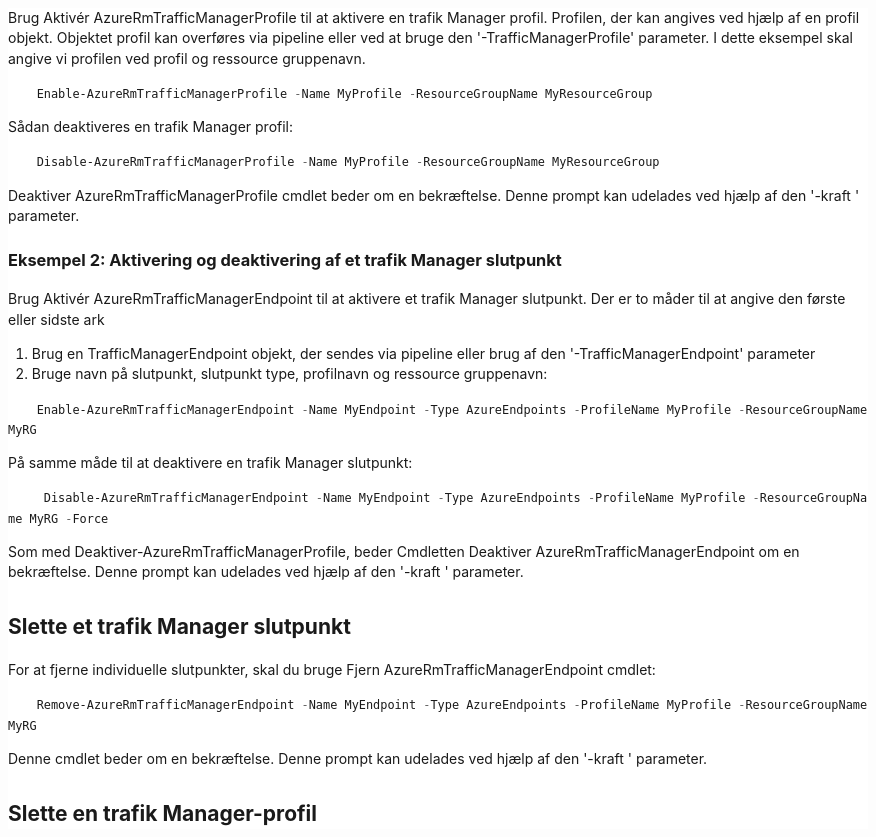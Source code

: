 Brug Aktivér AzureRmTrafficManagerProfile til at aktivere en trafik Manager profil. Profilen, der kan angives ved hjælp af en profil objekt. Objektet profil kan overføres via pipeline eller ved at bruge den '-TrafficManagerProfile' parameter. I dette eksempel skal angive vi profilen ved profil og ressource gruppenavn.

```powershell
    Enable-AzureRmTrafficManagerProfile -Name MyProfile -ResourceGroupName MyResourceGroup
```

Sådan deaktiveres en trafik Manager profil:

```powershell
    Disable-AzureRmTrafficManagerProfile -Name MyProfile -ResourceGroupName MyResourceGroup
```

Deaktiver AzureRmTrafficManagerProfile cmdlet beder om en bekræftelse. Denne prompt kan udelades ved hjælp af den '-kraft ' parameter.

### <a name="example-2-enabling-and-disabling-a-traffic-manager-endpoint"></a>Eksempel 2: Aktivering og deaktivering af et trafik Manager slutpunkt

Brug Aktivér AzureRmTrafficManagerEndpoint til at aktivere et trafik Manager slutpunkt. Der er to måder til at angive den første eller sidste ark

1. Brug en TrafficManagerEndpoint objekt, der sendes via pipeline eller brug af den '-TrafficManagerEndpoint' parameter
2. Bruge navn på slutpunkt, slutpunkt type, profilnavn og ressource gruppenavn:

```powershell
    Enable-AzureRmTrafficManagerEndpoint -Name MyEndpoint -Type AzureEndpoints -ProfileName MyProfile -ResourceGroupName MyRG
```

På samme måde til at deaktivere en trafik Manager slutpunkt:

```powershell
     Disable-AzureRmTrafficManagerEndpoint -Name MyEndpoint -Type AzureEndpoints -ProfileName MyProfile -ResourceGroupName MyRG -Force
```

Som med Deaktiver-AzureRmTrafficManagerProfile, beder Cmdletten Deaktiver AzureRmTrafficManagerEndpoint om en bekræftelse. Denne prompt kan udelades ved hjælp af den '-kraft ' parameter.

## <a name="delete-a-traffic-manager-endpoint"></a>Slette et trafik Manager slutpunkt

For at fjerne individuelle slutpunkter, skal du bruge Fjern AzureRmTrafficManagerEndpoint cmdlet:

```powershell
    Remove-AzureRmTrafficManagerEndpoint -Name MyEndpoint -Type AzureEndpoints -ProfileName MyProfile -ResourceGroupName MyRG
```

Denne cmdlet beder om en bekræftelse. Denne prompt kan udelades ved hjælp af den '-kraft ' parameter.

## <a name="delete-a-traffic-manager-profile"></a>Slette en trafik Manager-profil
